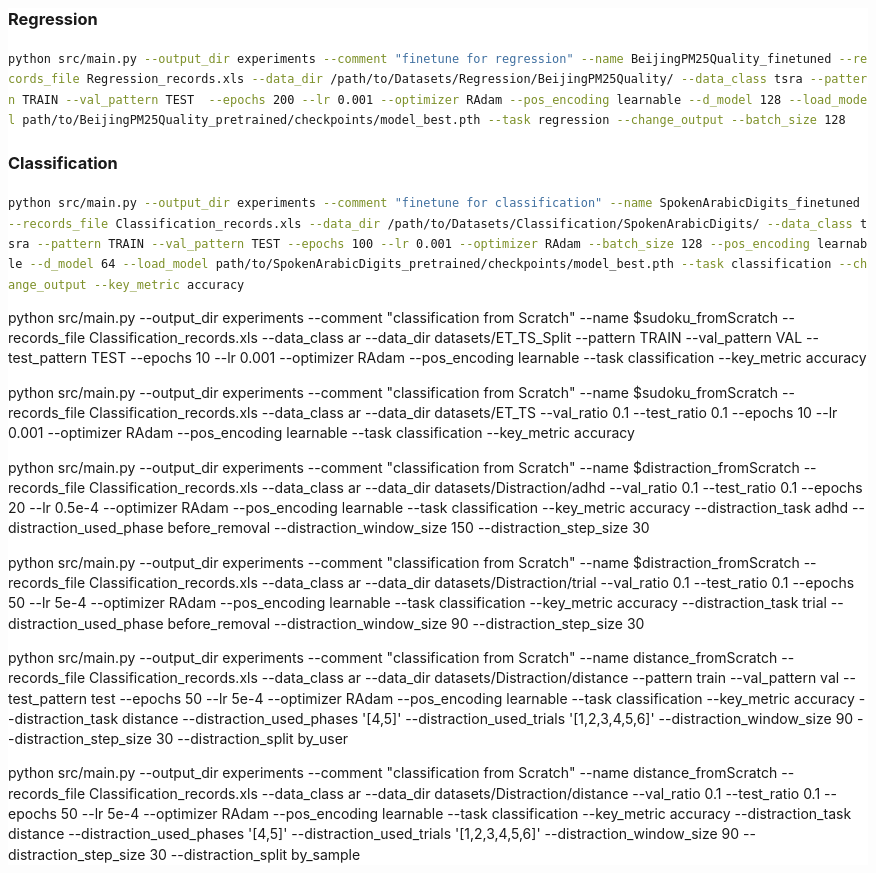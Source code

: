 ### Regression
```bash
python src/main.py --output_dir experiments --comment "finetune for regression" --name BeijingPM25Quality_finetuned --records_file Regression_records.xls --data_dir /path/to/Datasets/Regression/BeijingPM25Quality/ --data_class tsra --pattern TRAIN --val_pattern TEST  --epochs 200 --lr 0.001 --optimizer RAdam --pos_encoding learnable --d_model 128 --load_model path/to/BeijingPM25Quality_pretrained/checkpoints/model_best.pth --task regression --change_output --batch_size 128
```

### Classification
```bash
python src/main.py --output_dir experiments --comment "finetune for classification" --name SpokenArabicDigits_finetuned --records_file Classification_records.xls --data_dir /path/to/Datasets/Classification/SpokenArabicDigits/ --data_class tsra --pattern TRAIN --val_pattern TEST --epochs 100 --lr 0.001 --optimizer RAdam --batch_size 128 --pos_encoding learnable --d_model 64 --load_model path/to/SpokenArabicDigits_pretrained/checkpoints/model_best.pth --task classification --change_output --key_metric accuracy
```

python src/main.py --output_dir experiments --comment "classification from Scratch" --name $sudoku_fromScratch --records_file Classification_records.xls --data_class ar --data_dir datasets/ET_TS_Split --pattern TRAIN --val_pattern VAL --test_pattern TEST  --epochs 10 --lr 0.001 --optimizer RAdam  --pos_encoding learnable  --task classification  --key_metric accuracy

python src/main.py --output_dir experiments --comment "classification from Scratch" --name $sudoku_fromScratch --records_file Classification_records.xls --data_class ar --data_dir datasets/ET_TS --val_ratio 0.1 --test_ratio 0.1  --epochs 10 --lr 0.001 --optimizer RAdam  --pos_encoding learnable  --task classification  --key_metric accuracy

python src/main.py --output_dir experiments --comment "classification from Scratch" --name $distraction_fromScratch --records_file Classification_records.xls --data_class ar --data_dir datasets/Distraction/adhd --val_ratio 0.1 --test_ratio 0.1  --epochs 20 --lr 0.5e-4 --optimizer RAdam  --pos_encoding learnable  --task classification  --key_metric accuracy --distraction_task adhd --distraction_used_phase before_removal --distraction_window_size 150 --distraction_step_size 30

python src/main.py --output_dir experiments --comment "classification from Scratch" --name $distraction_fromScratch --records_file Classification_records.xls --data_class ar --data_dir datasets/Distraction/trial --val_ratio 0.1 --test_ratio 0.1  --epochs 50 --lr 5e-4 --optimizer RAdam  --pos_encoding learnable  --task classification  --key_metric accuracy --distraction_task trial --distraction_used_phase before_removal --distraction_window_size 90 --distraction_step_size 30 


python src/main.py --output_dir experiments --comment "classification from Scratch" --name distance_fromScratch --records_file Classification_records.xls --data_class ar --data_dir datasets/Distraction/distance --pattern train --val_pattern val --test_pattern test --epochs 50 --lr 5e-4 --optimizer RAdam  --pos_encoding learnable  --task classification  --key_metric accuracy --distraction_task distance --distraction_used_phases '[4,5]' --distraction_used_trials '[1,2,3,4,5,6]' --distraction_window_size 90 --distraction_step_size 30 --distraction_split by_user

python src/main.py --output_dir experiments --comment "classification from Scratch" --name distance_fromScratch --records_file Classification_records.xls --data_class ar --data_dir datasets/Distraction/distance --val_ratio 0.1 --test_ratio 0.1 --epochs 50 --lr 5e-4 --optimizer RAdam  --pos_encoding learnable  --task classification  --key_metric accuracy --distraction_task distance --distraction_used_phases '[4,5]' --distraction_used_trials '[1,2,3,4,5,6]' --distraction_window_size 90 --distraction_step_size 30 --distraction_split by_sample
